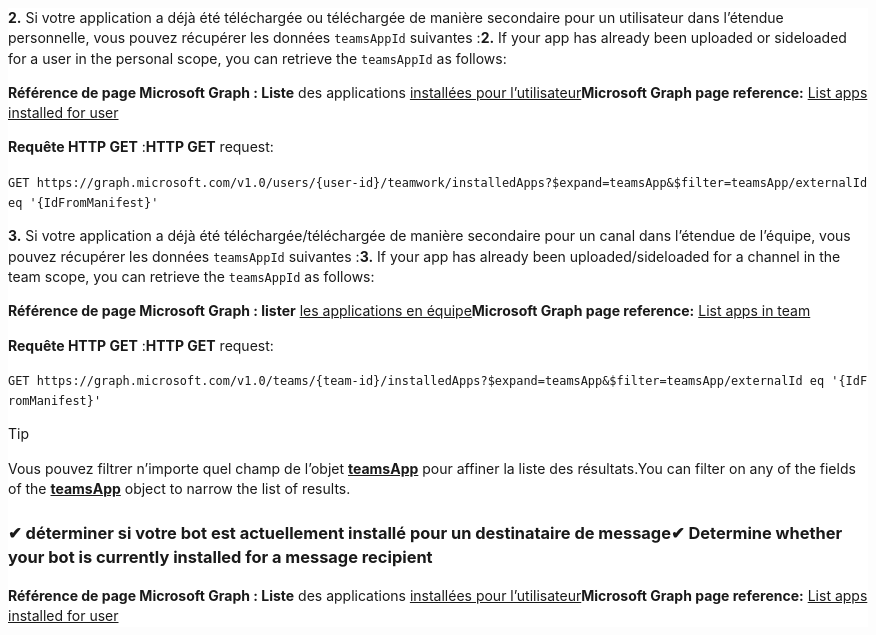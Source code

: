 <span data-ttu-id="73386-147">**2.**  Si votre application a déjà été téléchargée ou téléchargée de manière secondaire pour un utilisateur dans l’étendue personnelle, vous pouvez récupérer les données `teamsAppId` suivantes :</span><span class="sxs-lookup"><span data-stu-id="73386-147">**2.**  If your app has already been uploaded or sideloaded for a user in the personal scope, you can retrieve the `teamsAppId` as follows:</span></span>

<span data-ttu-id="73386-148">**Référence de page Microsoft Graph : Liste** des applications [installées pour l’utilisateur](/graph/api/userteamwork-list-installedapps?view=graph-rest-v1.0&tabs=http&preserve-view=true)</span><span class="sxs-lookup"><span data-stu-id="73386-148">**Microsoft Graph page reference:** [List apps installed for user](/graph/api/userteamwork-list-installedapps?view=graph-rest-v1.0&tabs=http&preserve-view=true)</span></span>

<span data-ttu-id="73386-149">**Requête HTTP GET** :</span><span class="sxs-lookup"><span data-stu-id="73386-149">**HTTP GET** request:</span></span>

```http
GET https://graph.microsoft.com/v1.0/users/{user-id}/teamwork/installedApps?$expand=teamsApp&$filter=teamsApp/externalId eq '{IdFromManifest}'
```

<span data-ttu-id="73386-150">**3.** Si votre application a déjà été téléchargée/téléchargée de manière secondaire pour un canal dans l’étendue de l’équipe, vous pouvez récupérer les données `teamsAppId` suivantes :</span><span class="sxs-lookup"><span data-stu-id="73386-150">**3.** If your app has already been uploaded/sideloaded for a channel in the team scope, you can retrieve the `teamsAppId` as follows:</span></span>

<span data-ttu-id="73386-151">**Référence de page Microsoft Graph : lister** [les applications en équipe](/graph/api/team-list-installedapps?view=graph-rest-v1.0&tabs=http&preserve-view=true)</span><span class="sxs-lookup"><span data-stu-id="73386-151">**Microsoft Graph page reference:** [List apps in team](/graph/api/team-list-installedapps?view=graph-rest-v1.0&tabs=http&preserve-view=true)</span></span>

<span data-ttu-id="73386-152">**Requête HTTP GET** :</span><span class="sxs-lookup"><span data-stu-id="73386-152">**HTTP GET** request:</span></span>

```http
GET https://graph.microsoft.com/v1.0/teams/{team-id}/installedApps?$expand=teamsApp&$filter=teamsApp/externalId eq '{IdFromManifest}'
```

>[!TIP]
> <span data-ttu-id="73386-153">Vous pouvez filtrer n’importe quel champ de l’objet [**teamsApp**](/graph/api/resources/teamsapp?view=graph-rest-1.0&preserve-view=true) pour affiner la liste des résultats.</span><span class="sxs-lookup"><span data-stu-id="73386-153">You can filter on any of the fields of the [**teamsApp**](/graph/api/resources/teamsapp?view=graph-rest-1.0&preserve-view=true) object to narrow the list of results.</span></span>

### <a name="-determine-whether-your-bot-is-currently-installed-for-a-message-recipient"></a><span data-ttu-id="73386-154">✔ déterminer si votre bot est actuellement installé pour un destinataire de message</span><span class="sxs-lookup"><span data-stu-id="73386-154">✔ Determine whether your bot is currently installed for a message recipient</span></span>

<span data-ttu-id="73386-155">**Référence de page Microsoft Graph : Liste** des applications [installées pour l’utilisateur](/graph/api/userteamwork-list-installedapps?view=graph-rest-v1.0&tabs=http&preserve-view=true)</span><span class="sxs-lookup"><span data-stu-id="73386-155">**Microsoft Graph page reference:** [List apps installed for user](/graph/api/userteamwork-list-installedapps?view=graph-rest-v1.0&tabs=http&preserve-view=true)</span></span>
